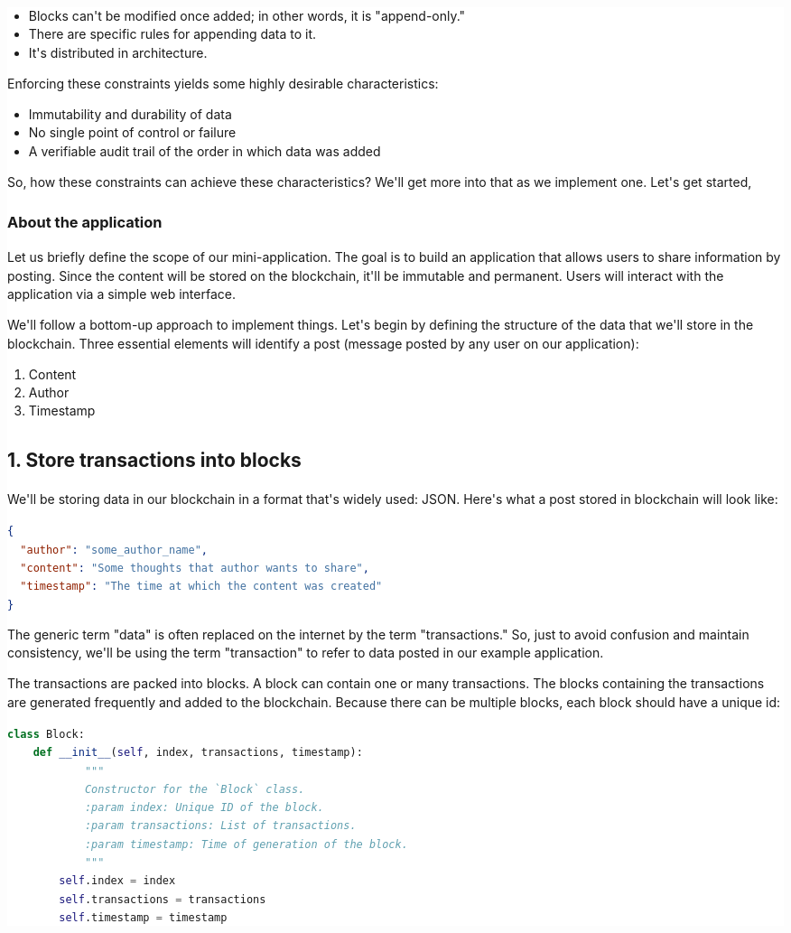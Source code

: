 - Blocks can't be modified once added; in other words, it is "append-only."
- There are specific rules for appending data to it.
- It's distributed in architecture.

Enforcing these constraints yields some highly desirable characteristics:

- Immutability and durability of data
- No single point of control or failure
- A verifiable audit trail of the order in which data was added 

So, how these constraints can achieve these characteristics? We'll get more into that as we implement one. Let's get started,

### **About the application**

Let us briefly define the scope of our mini-application. The goal is to build an application that allows users to share information by posting. Since the content will be stored on the blockchain, it'll be immutable and permanent. Users will interact with the application via a simple web interface.

We'll follow a bottom-up approach to implement things. Let's begin by defining the structure of the data that we'll store in the blockchain. Three essential elements will identify a post (message posted by any user on our application):

1. Content
2. Author
3. Timestamp

## 1. **Store transactions into blocks**

We'll be storing data in our blockchain in a format that's widely used: JSON. Here's what a post stored in blockchain will look like:

```json
{ 
  "author": "some_author_name", 
  "content": "Some thoughts that author wants to share", 
  "timestamp": "The time at which the content was created"
}
```

The generic term "data" is often replaced on the internet by the term "transactions." So, just to avoid confusion and maintain consistency, we'll be using the term "transaction" to refer to data posted in our example application.

The transactions are packed into blocks. A block can contain one or many transactions. The blocks containing the transactions are generated frequently and added to the blockchain. Because there can be multiple blocks, each block should have a unique id:

```python
class Block:
    def __init__(self, index, transactions, timestamp):
            """
            Constructor for the `Block` class.
            :param index: Unique ID of the block.
            :param transactions: List of transactions.
            :param timestamp: Time of generation of the block.
            """
        self.index = index 
        self.transactions = transactions 
        self.timestamp = timestamp
```
